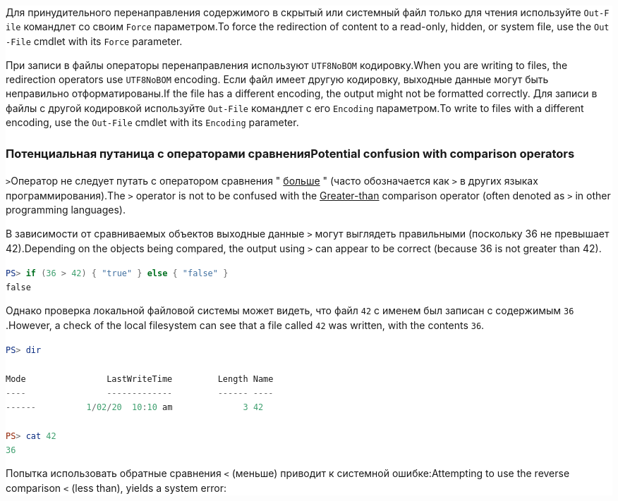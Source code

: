 <span data-ttu-id="52150-179">Для принудительного перенаправления содержимого в скрытый или системный файл только для чтения используйте `Out-File` командлет со своим `Force` параметром.</span><span class="sxs-lookup"><span data-stu-id="52150-179">To force the redirection of content to a read-only, hidden, or system file, use the `Out-File` cmdlet with its `Force` parameter.</span></span>

<span data-ttu-id="52150-180">При записи в файлы операторы перенаправления используют `UTF8NoBOM` кодировку.</span><span class="sxs-lookup"><span data-stu-id="52150-180">When you are writing to files, the redirection operators use `UTF8NoBOM` encoding.</span></span> <span data-ttu-id="52150-181">Если файл имеет другую кодировку, выходные данные могут быть неправильно отформатированы.</span><span class="sxs-lookup"><span data-stu-id="52150-181">If the file has a different encoding, the output might not be formatted correctly.</span></span> <span data-ttu-id="52150-182">Для записи в файлы с другой кодировкой используйте `Out-File` командлет с его `Encoding` параметром.</span><span class="sxs-lookup"><span data-stu-id="52150-182">To write to files with a different encoding, use the `Out-File` cmdlet with its `Encoding` parameter.</span></span>

### <a name="potential-confusion-with-comparison-operators"></a><span data-ttu-id="52150-183">Потенциальная путаница с операторами сравнения</span><span class="sxs-lookup"><span data-stu-id="52150-183">Potential confusion with comparison operators</span></span>

<span data-ttu-id="52150-184">`>`Оператор не следует путать с оператором сравнения " [больше](about_Comparison_Operators.md#-gt--ge--lt-and--le) " (часто обозначается как `>` в других языках программирования).</span><span class="sxs-lookup"><span data-stu-id="52150-184">The `>` operator is not to be confused with the [Greater-than](about_Comparison_Operators.md#-gt--ge--lt-and--le) comparison operator (often denoted as `>` in other programming languages).</span></span>

<span data-ttu-id="52150-185">В зависимости от сравниваемых объектов выходные данные `>` могут выглядеть правильными (поскольку 36 не превышает 42).</span><span class="sxs-lookup"><span data-stu-id="52150-185">Depending on the objects being compared, the output using `>` can appear to be correct (because 36 is not greater than 42).</span></span>

```powershell
PS> if (36 > 42) { "true" } else { "false" }
false
```

<span data-ttu-id="52150-186">Однако проверка локальной файловой системы может видеть, что файл `42` с именем был записан с содержимым `36` .</span><span class="sxs-lookup"><span data-stu-id="52150-186">However, a check of the local filesystem can see that a file called `42` was written, with the contents `36`.</span></span>

```powershell
PS> dir

Mode                LastWriteTime         Length Name
----                -------------         ------ ----
------          1/02/20  10:10 am              3 42

PS> cat 42
36
```

<span data-ttu-id="52150-187">Попытка использовать обратные сравнения `<` (меньше) приводит к системной ошибке:</span><span class="sxs-lookup"><span data-stu-id="52150-187">Attempting to use the reverse comparison `<` (less than), yields a system error:</span></span>
